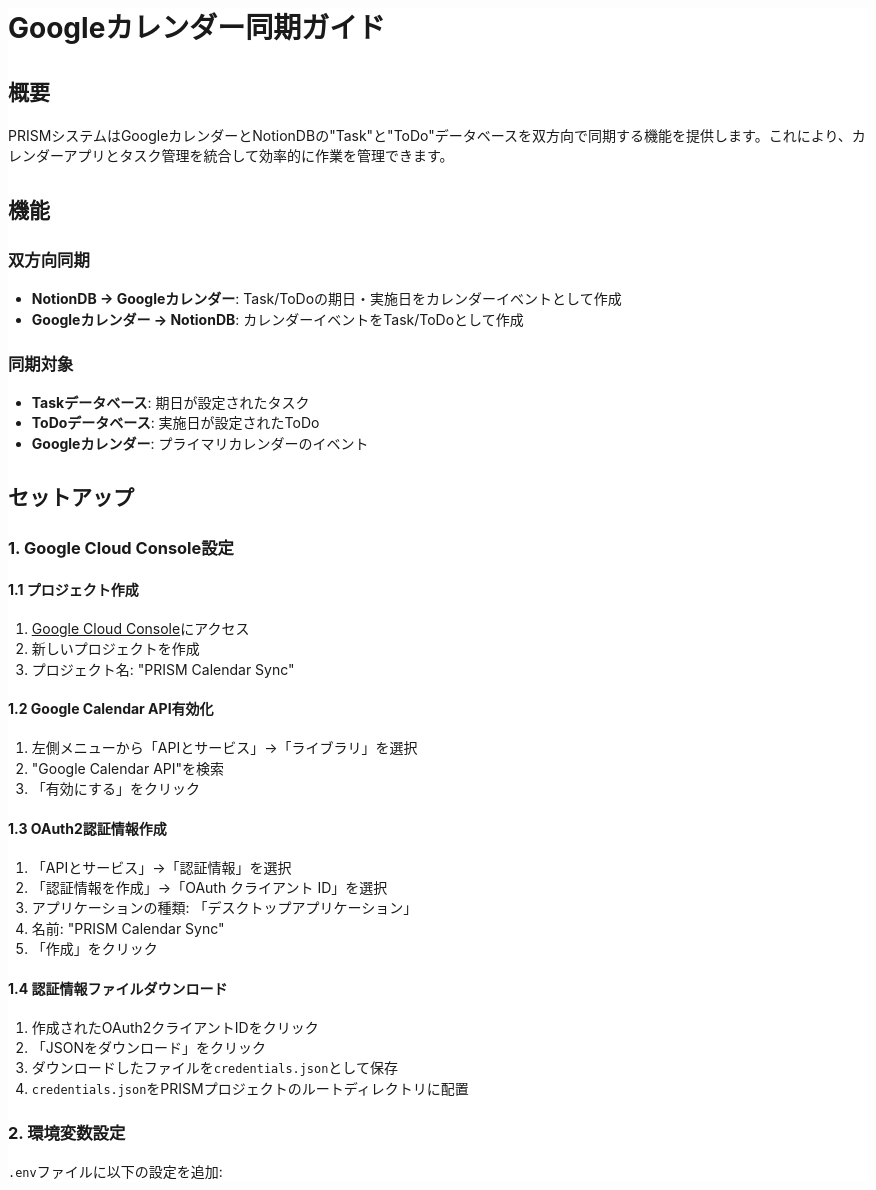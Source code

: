 # Googleカレンダー同期ガイド

## 概要

PRISMシステムはGoogleカレンダーとNotionDBの"Task"と"ToDo"データベースを双方向で同期する機能を提供します。これにより、カレンダーアプリとタスク管理を統合して効率的に作業を管理できます。

## 機能

### 双方向同期
- **NotionDB → Googleカレンダー**: Task/ToDoの期日・実施日をカレンダーイベントとして作成
- **Googleカレンダー → NotionDB**: カレンダーイベントをTask/ToDoとして作成

### 同期対象
- **Taskデータベース**: 期日が設定されたタスク
- **ToDoデータベース**: 実施日が設定されたToDo
- **Googleカレンダー**: プライマリカレンダーのイベント

## セットアップ

### 1. Google Cloud Console設定

#### 1.1 プロジェクト作成
1. [Google Cloud Console](https://console.cloud.google.com/)にアクセス
2. 新しいプロジェクトを作成
3. プロジェクト名: "PRISM Calendar Sync"

#### 1.2 Google Calendar API有効化
1. 左側メニューから「APIとサービス」→「ライブラリ」を選択
2. "Google Calendar API"を検索
3. 「有効にする」をクリック

#### 1.3 OAuth2認証情報作成
1. 「APIとサービス」→「認証情報」を選択
2. 「認証情報を作成」→「OAuth クライアント ID」を選択
3. アプリケーションの種類: 「デスクトップアプリケーション」
4. 名前: "PRISM Calendar Sync"
5. 「作成」をクリック

#### 1.4 認証情報ファイルダウンロード
1. 作成されたOAuth2クライアントIDをクリック
2. 「JSONをダウンロード」をクリック
3. ダウンロードしたファイルを`credentials.json`として保存
4. `credentials.json`をPRISMプロジェクトのルートディレクトリに配置

### 2. 環境変数設定

`.env`ファイルに以下の設定を追加:
